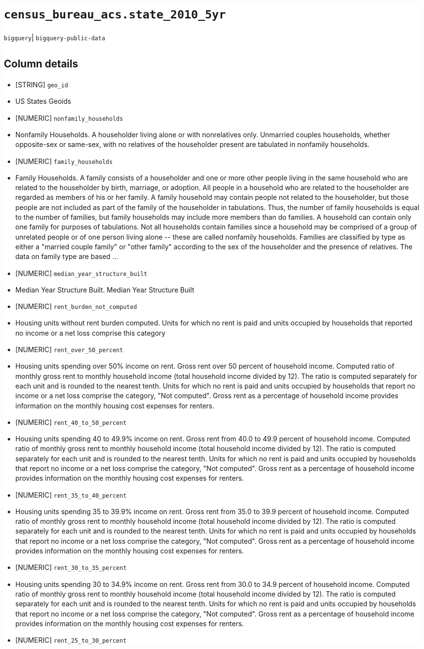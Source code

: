 # `census_bureau_acs.state_2010_5yr`
`bigquery`| `bigquery-public-data`

## Column details
* [STRING]    `geo_id`
 - US States Geoids
* [NUMERIC]   `nonfamily_households`
 - Nonfamily Households. A householder living alone or with nonrelatives only. Unmarried couples households, whether opposite-sex or same-sex, with no relatives of the householder present are tabulated in nonfamily households.
* [NUMERIC]   `family_households`
 - Family Households. A family consists of a householder and one or more other people living in the same household who are related to the householder by birth, marriage, or adoption. All people in a household who are related to the householder are regarded as members of his or her family. A family household may contain people not related to the householder, but those people are not included as part of the family of the householder in tabulations. Thus, the number of family households is equal to the number of families, but family households may include more members than do families. A household can contain only one family for purposes of tabulations. Not all households contain families since a household may be comprised of a group of unrelated people or of one person living alone -- these are called nonfamily households. Families are classified by type as either a "married couple family" or "other family" according to the sex of the householder and the presence of relatives. The data on family type are based ...
* [NUMERIC]   `median_year_structure_built`
 - Median Year Structure Built. Median Year Structure Built
* [NUMERIC]   `rent_burden_not_computed`
 - Housing units without rent burden computed. Units for which no rent is paid and units occupied by households that reported no income or a net loss comprise this category
* [NUMERIC]   `rent_over_50_percent`
 - Housing units spending over 50% income on rent. Gross rent over 50 percent of household income. Computed ratio of monthly gross rent to monthly household income (total household income divided by 12). The ratio is computed separately for each unit and is rounded to the nearest tenth. Units for which no rent is paid and units occupied by households that report no income or a net loss comprise the category, "Not computed". Gross rent as a percentage of household income provides information on the monthly housing cost expenses for renters. 
* [NUMERIC]   `rent_40_to_50_percent`
 - Housing units spending 40 to 49.9% income on rent. Gross rent from 40.0 to 49.9 percent of household income. Computed ratio of monthly gross rent to monthly household income (total household income divided by 12). The ratio is computed separately for each unit and is rounded to the nearest tenth. Units for which no rent is paid and units occupied by households that report no income or a net loss comprise the category, "Not computed". Gross rent as a percentage of household income provides information on the monthly housing cost expenses for renters. 
* [NUMERIC]   `rent_35_to_40_percent`
 - Housing units spending 35 to 39.9% income on rent. Gross rent from 35.0 to 39.9 percent of household income. Computed ratio of monthly gross rent to monthly household income (total household income divided by 12). The ratio is computed separately for each unit and is rounded to the nearest tenth. Units for which no rent is paid and units occupied by households that report no income or a net loss comprise the category, "Not computed". Gross rent as a percentage of household income provides information on the monthly housing cost expenses for renters. 
* [NUMERIC]   `rent_30_to_35_percent`
 - Housing units spending 30 to 34.9% income on rent. Gross rent from 30.0 to 34.9 percent of household income. Computed ratio of monthly gross rent to monthly household income (total household income divided by 12). The ratio is computed separately for each unit and is rounded to the nearest tenth. Units for which no rent is paid and units occupied by households that report no income or a net loss comprise the category, "Not computed". Gross rent as a percentage of household income provides information on the monthly housing cost expenses for renters. 
* [NUMERIC]   `rent_25_to_30_percent`